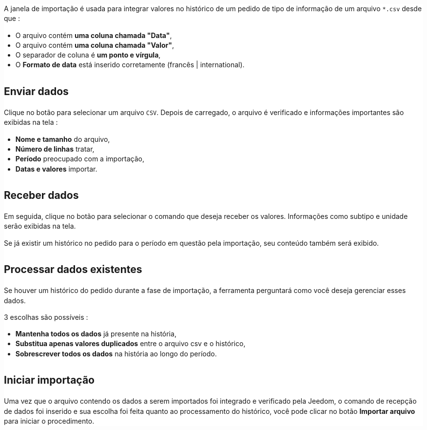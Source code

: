 A janela de importação é usada para integrar valores no histórico de um pedido de tipo de informação de um arquivo `*.csv` desde que :
- O arquivo contém **uma coluna chamada "Data"**,
- O arquivo contém **uma coluna chamada "Valor"**,
- O separador de coluna é **um ponto e vírgula**,
- O **Formato de data** está inserido corretamente (francês \| international).

## Enviar dados

Clique no botão para selecionar um arquivo `CSV`. Depois de carregado, o arquivo é verificado e informações importantes são exibidas na tela :
- **Nome e tamanho** do arquivo,
- **Número de linhas** tratar,
- **Período** preocupado com a importação,
- **Datas e valores** importar.

## Receber dados

Em seguida, clique no botão para selecionar o comando que deseja receber os valores. Informações como subtipo e unidade serão exibidas na tela.

Se já existir um histórico no pedido para o período em questão pela importação, seu conteúdo também será exibido.

## Processar dados existentes

Se houver um histórico do pedido durante a fase de importação, a ferramenta perguntará como você deseja gerenciar esses dados.

3 escolhas são possíveis :
- **Mantenha todos os dados** já presente na história,
- **Substitua apenas valores duplicados** entre o arquivo csv e o histórico,
- **Sobrescrever todos os dados** na história ao longo do período.

## Iniciar importação

Uma vez que o arquivo contendo os dados a serem importados foi integrado e verificado pela Jeedom, o comando de recepção de dados foi inserido e sua escolha foi feita quanto ao processamento do histórico, você pode clicar no botão **Importar arquivo** para iniciar o procedimento.
